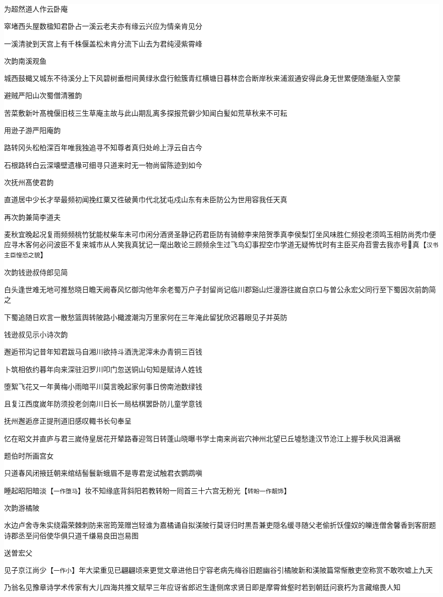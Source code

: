 为超然道人作云卧庵  

窣堵西头屋数楹知君卧占一溪云老夫亦有缘云兴应为情亲肯见分  

一溪清驶到天宫上有千株偃盖松未肯分流下山去为君纯浸紫霄峰  

次韵南溪观鱼  

城西鼓檝又城东不待溪分上下风碧树垂柑间黄绿氷盘行鲙簇青红横塘日暮林峦合断岸秋来浦溆通安得此身无世累便随渔艇入空蒙  

避贼严阳山次蜀僧清雅韵  

苦菜敷新叶髙槐偃旧枝三生草庵主故与此山期乱离多探报荒僻少知闻白髪如荒草秋来不可耘  

用逊子游严阳庵韵  

路转冈头松柏深百年唯我独追寻不知尊者真归处岭上浮云自古今  

石根路转白云深壊壁遗椽可细寻只道来时无一物尚留陈迹到如今  

次抚州髙使君韵  

直道居中少长才举最频初闻挽红粟又徃破黄巾代北犹屯戍山东有未臣防公为世用容我任天真  

再次韵兼简李道夫  

麦秋宜晚起况复雨频频桃竹犹能杖柴车未可巾闲分酒贤圣静记药君臣防有骑鲸李来陪贺季真李侯梨饤坐风味胜仁频投老须鸣玉相防尚秃巾便应寻木客何必问波臣不复来城市从人笑我真犹记一麾出敢论三顾频余生过飞鸟幻事揑空巾学道无疑怖忧时有主臣买舟苕霅去我亦号真【`汉书主臣惶恐之貌`】  

次韵钱逊叔侍郎见简  

白头逢世难无地可推愁晓日瞻天阙春风忆御沟他年余老蜀万户子封留尚记临川郡谿山烂漫游往嵗自京口与曽公永宏父同行至下蜀因次前韵简之  

下蜀追随日欢言一散愁篮舆转陂路小檝渡潮沟万里家何在三年淹此留犹欣迟暮眼见子并英防  

钱逊叔见示小诗次韵  

邂逅邗沟记昔年知君跋马自湘川欲持斗酒洗泥滓未办青铜三百钱  

卜筑相依约暮年向来深驻汨罗川叩门忽送铜山句知是赋诗人姓钱  

堕絮飞花又一年黄梅小雨暗平川莫言晚起家何事日傍南池数绿钱  

且复江西度嵗年防须投老剑南川日长一局枯棋罢卧防儿童学意钱  

抚州邂逅彦正提刑道旧感叹輙书长句奉呈  

忆在昭文并直庐与君三嵗侍皇居花开辇路春迎驾日转蓬山晓曝书学士南来尚岩穴神州北望已丘墟愁逢汉节沧江上握手秋风泪满裾  

题伯时所画宫女  

只道春风闭掖廷朝来绾结髻鬟新蛾眉不是専君宠试触君衣鹦鹉嗔  

睡起昭阳暗淡【`一作堕马`】妆不知缘底背斜阳若教转盼一囘首三十六宫无粉光【`转盼一作靓饰`】  

次韵游橘陂  

水边卢舍寺朱实绕霜荣棘刺防来宻筠笼赠岂轻谁为嘉橘诵自拟渼陂行莫讶归时黒吾兼吏隠名缓寻随父老偷折饫僮奴的皪连僧舍馨香到客厨题诗郡丞至问俗使华俱只道千缣易良田岂易图  

送曽宏父  

见子京江尚少【`一作小`】年大梁重见已翩翩顷来更觉文章进他日宁容老病先梅谷旧题幽谷引橘陂新和渼陂篇常惭散吏空称赏不敢吹嘘上九天  

乃翁名见豫章诗学术传家有大儿四海共推文赋早三年应讶省郎迟生逢侧席求贤日即是摩霄耸壑时若到朝廷问衰朽为言藏缩畏人知  
